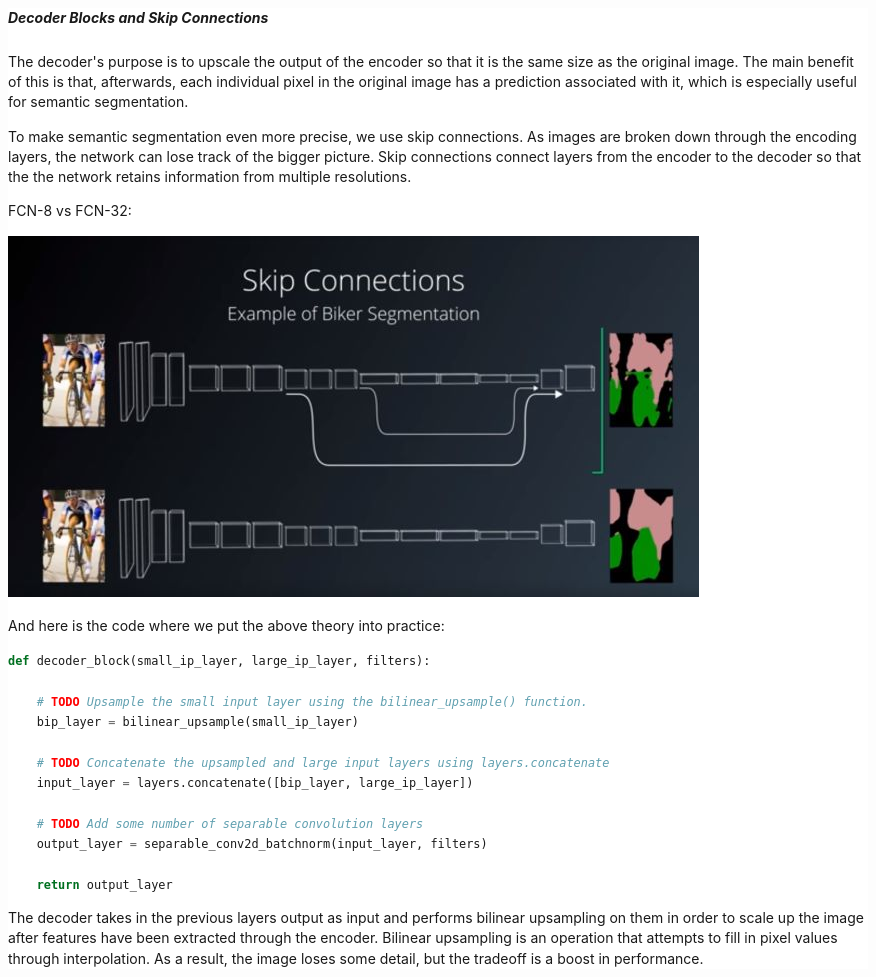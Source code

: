 

##### Decoder Blocks and Skip Connections

The decoder's purpose is to upscale the output of the encoder so that it is the same size as the original image. The main benefit of this is that, afterwards, each individual pixel in the original image has a prediction associated with it, which is especially useful for semantic segmentation.

To make semantic segmentation even more precise, we use skip connections. As images are broken down through the encoding layers, the network can lose track of the bigger picture. Skip connections connect layers from the encoder to the decoder so that the the network retains information from multiple resolutions.

FCN-8 vs FCN-32:

![5](./images/skip-connections.png)



And here is the code where we put the above theory into practice:

```python
def decoder_block(small_ip_layer, large_ip_layer, filters):

	# TODO Upsample the small input layer using the bilinear_upsample() function.
	bip_layer = bilinear_upsample(small_ip_layer)

    # TODO Concatenate the upsampled and large input layers using layers.concatenate
    input_layer = layers.concatenate([bip_layer, large_ip_layer])

    # TODO Add some number of separable convolution layers
    output_layer = separable_conv2d_batchnorm(input_layer, filters)

    return output_layer
```

The decoder takes in the previous layers output as input and performs bilinear upsampling on them in order to scale up the image after features have been extracted through the encoder. Bilinear upsampling is an operation that attempts to fill in pixel values through interpolation. As a result, the image loses some detail, but the tradeoff is a boost in performance.
